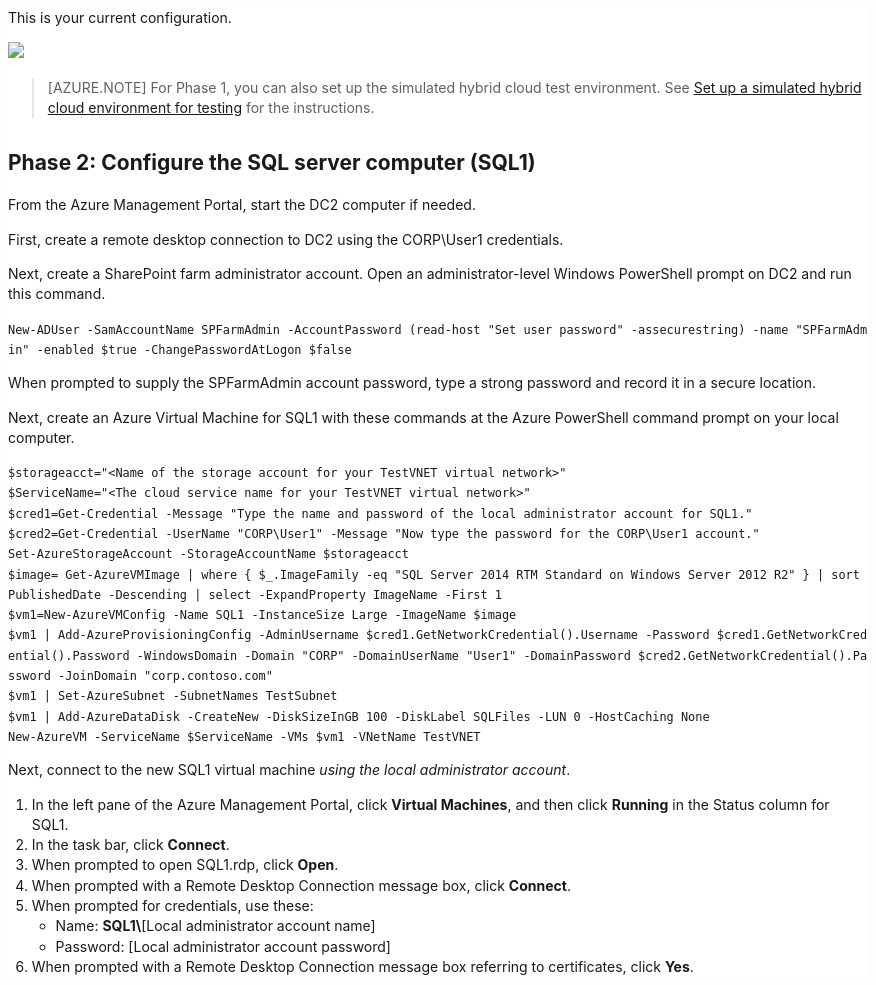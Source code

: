 This is your current configuration.

![](./media/virtual-networks-setup-sharepoint-hybrid-cloud-testing/CreateSPFarmHybridCloud_1.png)

> [AZURE.NOTE] For Phase 1, you can also set up the simulated hybrid cloud test environment. See [Set up a simulated hybrid cloud environment for testing](/documentation/articles/virtual-networks-setup-simulated-hybrid-cloud-environment-testing) for the instructions.
 
## Phase 2: Configure the SQL server computer (SQL1)

From the Azure Management Portal, start the DC2 computer if needed.

First, create a remote desktop connection to DC2 using the CORP\User1 credentials.

Next, create a SharePoint farm administrator account. Open an administrator-level Windows PowerShell prompt on DC2 and run this command.

	New-ADUser -SamAccountName SPFarmAdmin -AccountPassword (read-host "Set user password" -assecurestring) -name "SPFarmAdmin" -enabled $true -ChangePasswordAtLogon $false

When prompted to supply the SPFarmAdmin account password, type a strong password and record it in a secure location.

Next, create an Azure Virtual Machine for SQL1 with these commands at the Azure PowerShell command prompt on your local computer.


	$storageacct="<Name of the storage account for your TestVNET virtual network>"
	$ServiceName="<The cloud service name for your TestVNET virtual network>"
	$cred1=Get-Credential -Message "Type the name and password of the local administrator account for SQL1."
	$cred2=Get-Credential -UserName "CORP\User1" -Message "Now type the password for the CORP\User1 account."
	Set-AzureStorageAccount -StorageAccountName $storageacct
	$image= Get-AzureVMImage | where { $_.ImageFamily -eq "SQL Server 2014 RTM Standard on Windows Server 2012 R2" } | sort PublishedDate -Descending | select -ExpandProperty ImageName -First 1
	$vm1=New-AzureVMConfig -Name SQL1 -InstanceSize Large -ImageName $image
	$vm1 | Add-AzureProvisioningConfig -AdminUsername $cred1.GetNetworkCredential().Username -Password $cred1.GetNetworkCredential().Password -WindowsDomain -Domain "CORP" -DomainUserName "User1" -DomainPassword $cred2.GetNetworkCredential().Password -JoinDomain "corp.contoso.com"
	$vm1 | Set-AzureSubnet -SubnetNames TestSubnet
	$vm1 | Add-AzureDataDisk -CreateNew -DiskSizeInGB 100 -DiskLabel SQLFiles -LUN 0 -HostCaching None
	New-AzureVM -ServiceName $ServiceName -VMs $vm1 -VNetName TestVNET

Next, connect to the new SQL1 virtual machine *using the local administrator account*.

1.	In the left pane of the Azure Management Portal, click **Virtual Machines**, and then click **Running** in the Status column for SQL1.
2.	In the task bar, click **Connect**. 
3.	When prompted to open SQL1.rdp, click **Open**.
4.	When prompted with a Remote Desktop Connection message box, click **Connect**.
5.	When prompted for credentials, use these:
	- Name: **SQL1\\**[Local administrator account name]
	- Password: [Local administrator account password]
6.	When prompted with a Remote Desktop Connection message box referring to certificates, click **Yes**.
